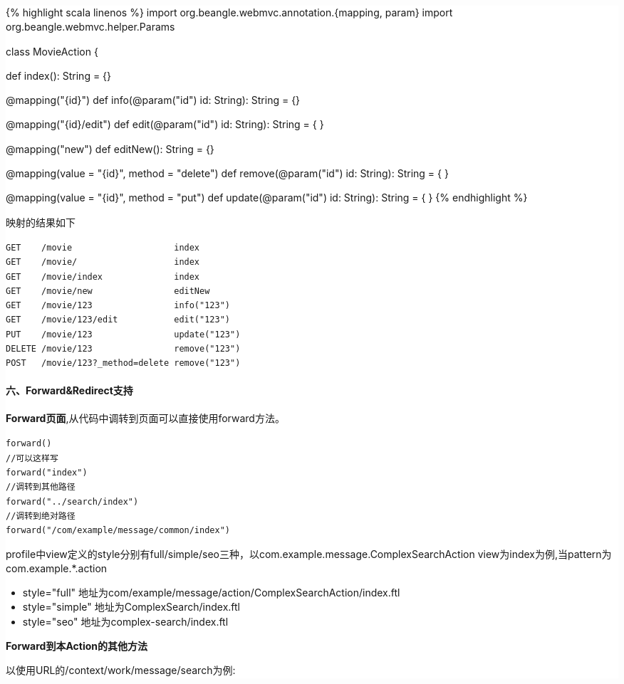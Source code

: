 {% highlight scala linenos %}
import org.beangle.webmvc.annotation.{mapping, param}
import org.beangle.webmvc.helper.Params

class MovieAction {

  def index(): String = {}

  @mapping("{id}")
  def info(@param("id") id: String): String = {}

  @mapping("{id}/edit")
  def edit(@param("id") id: String): String = { }

  @mapping("new")
  def editNew(): String = {}

  @mapping(value = "{id}", method = "delete")
  def remove(@param("id") id: String): String = { }

  @mapping(value = "{id}", method = "put")
  def update(@param("id") id: String): String = { }
{% endhighlight %}

映射的结果如下

    GET    /movie                    index
    GET    /movie/                   index
    GET    /movie/index              index
    GET    /movie/new                editNew
    GET    /movie/123                info("123")
    GET    /movie/123/edit           edit("123")
    PUT    /movie/123                update("123")
    DELETE /movie/123                remove("123")
    POST   /movie/123?_method=delete remove("123")

#### 六、Forward&Redirect支持

**Forward页面**,从代码中调转到页面可以直接使用forward方法。

    forward()
    //可以这样写
    forward("index")
    //调转到其他路径
    forward("../search/index")
    //调转到绝对路径
    forward("/com/example/message/common/index")

profile中view定义的style分别有full/simple/seo三种，以com.example.message.ComplexSearchAction view为index为例,当pattern为com.example.*.action

* style="full"  地址为com/example/message/action/ComplexSearchAction/index.ftl
* style="simple" 地址为ComplexSearch/index.ftl
* style="seo" 地址为complex-search/index.ftl

**Forward到本Action的其他方法**

 以使用URL的/context/work/message/search为例:
